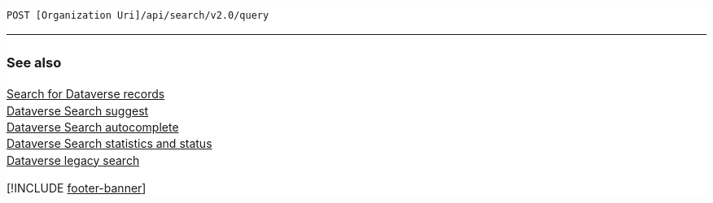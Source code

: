```http
POST [Organization Uri]/api/search/v2.0/query
```

---

### See also

[Search for Dataverse records](overview.md)   
[Dataverse Search suggest](suggest.md)   
[Dataverse Search autocomplete](autocomplete.md)   
[Dataverse Search statistics and status](statistics-status.md)   
[Dataverse legacy search](legacy.md)

[!INCLUDE [footer-banner](../../../includes/footer-banner.md)]
